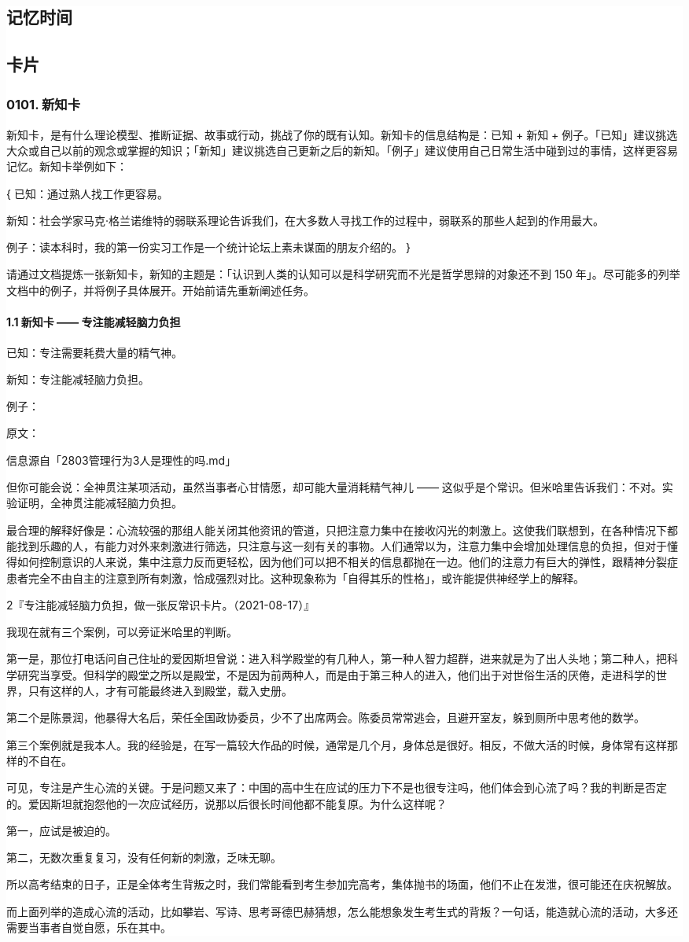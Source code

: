 ## 记忆时间

## 卡片

### 0101. 新知卡

新知卡，是有什么理论模型、推断证据、故事或行动，挑战了你的既有认知。新知卡的信息结构是：已知 + 新知 + 例子。「已知」建议挑选大众或自己以前的观念或掌握的知识；「新知」建议挑选自己更新之后的新知。「例子」建议使用自己日常生活中碰到过的事情，这样更容易记忆。新知卡举例如下：

{
已知：通过熟人找工作更容易。

新知：社会学家马克·格兰诺维特的弱联系理论告诉我们，在大多数人寻找工作的过程中，弱联系的那些人起到的作用最大。

例子：读本科时，我的第一份实习工作是一个统计论坛上素未谋面的朋友介绍的。
}

请通过文档提炼一张新知卡，新知的主题是：「认识到人类的认知可以是科学研究而不光是哲学思辩的对象还不到 150 年」。尽可能多的列举文档中的例子，并将例子具体展开。开始前请先重新阐述任务。

#### 1.1 新知卡 —— 专注能减轻脑力负担

已知：专注需要耗费大量的精气神。

新知：专注能减轻脑力负担。

例子：

原文：

信息源自「2803管理行为3人是理性的吗.md」

但你可能会说：全神贯注某项活动，虽然当事者心甘情愿，却可能大量消耗精气神儿 —— 这似乎是个常识。但米哈里告诉我们：不对。实验证明，全神贯注能减轻脑力负担。

最合理的解释好像是：心流较强的那组人能关闭其他资讯的管道，只把注意力集中在接收闪光的刺激上。这使我们联想到，在各种情况下都能找到乐趣的人，有能力对外来刺激进行筛选，只注意与这一刻有关的事物。人们通常以为，注意力集中会增加处理信息的负担，但对于懂得如何控制意识的人来说，集中注意力反而更轻松，因为他们可以把不相关的信息都抛在一边。他们的注意力有巨大的弹性，跟精神分裂症患者完全不由自主的注意到所有刺激，恰成强烈对比。这种现象称为「自得其乐的性格」，或许能提供神经学上的解释。

2『专注能减轻脑力负担，做一张反常识卡片。（2021-08-17）』

我现在就有三个案例，可以旁证米哈里的判断。

第一是，那位打电话问自己住址的爱因斯坦曾说：进入科学殿堂的有几种人，第一种人智力超群，进来就是为了出人头地；第二种人，把科学研究当享受。但科学的殿堂之所以是殿堂，不是因为前两种人，而是由于第三种人的进入，他们出于对世俗生活的厌倦，走进科学的世界，只有这样的人，才有可能最终进入到殿堂，载入史册。

第二个是陈景润，他暴得大名后，荣任全国政协委员，少不了出席两会。陈委员常常逃会，且避开室友，躲到厕所中思考他的数学。

第三个案例就是我本人。我的经验是，在写一篇较大作品的时候，通常是几个月，身体总是很好。相反，不做大活的时候，身体常有这样那样的不自在。

可见，专注是产生心流的关键。于是问题又来了：中国的高中生在应试的压力下不是也很专注吗，他们体会到心流了吗？我的判断是否定的。爱因斯坦就抱怨他的一次应试经历，说那以后很长时间他都不能复原。为什么这样呢？

第一，应试是被迫的。

第二，无数次重复复习，没有任何新的刺激，乏味无聊。

所以高考结束的日子，正是全体考生背叛之时，我们常能看到考生参加完高考，集体抛书的场面，他们不止在发泄，很可能还在庆祝解放。

而上面列举的造成心流的活动，比如攀岩、写诗、思考哥德巴赫猜想，怎么能想象发生考生式的背叛？一句话，能造就心流的活动，大多还需要当事者自觉自愿，乐在其中。
